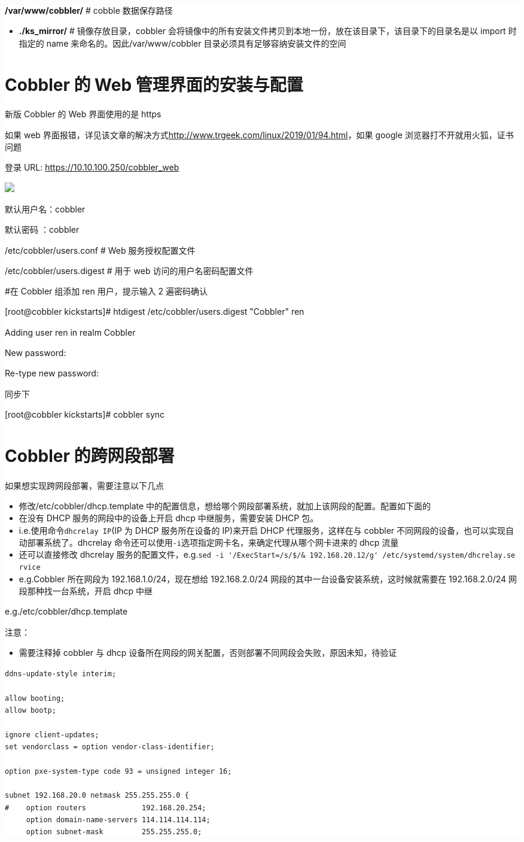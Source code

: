 **/var/www/cobbler/** # cobble 数据保存路径

- **./ks_mirror/** # 镜像存放目录，cobbler 会将镜像中的所有安装文件拷贝到本地一份，放在该目录下，该目录下的目录名是以 import 时指定的 name 来命名的。因此/var/www/cobbler 目录必须具有足够容纳安装文件的空间

# Cobbler 的 Web 管理界面的安装与配置

新版 Cobbler 的 Web 界面使用的是 https

如果 web 界面报错，详见该文章的解决方式<http://www.trgeek.com/linux/2019/01/94.html>，如果 google 浏览器打不开就用火狐，证书问题

登录 URL: <https://10.10.100.250/cobbler_web>

![](https://notes-learning.oss-cn-beijing.aliyuncs.com/wf5w0g/1616125383019-05bbc151-eeb0-4b67-b89b-e089ef3df4ef.jpeg)

默认用户名：cobbler

默认密码 ：cobbler

/etc/cobbler/users.conf # Web 服务授权配置文件

/etc/cobbler/users.digest # 用于 web 访问的用户名密码配置文件

\#在 Cobbler 组添加 ren 用户，提示输入 2 遍密码确认

\[root@cobbler kickstarts]# htdigest /etc/cobbler/users.digest "Cobbler" ren

Adding user ren in realm Cobbler

New password:

Re-type new password:

同步下

\[root@cobbler kickstarts]# cobbler sync

# Cobbler 的跨网段部署

如果想实现跨网段部署，需要注意以下几点

- 修改/etc/cobbler/dhcp.template 中的配置信息，想给哪个网段部署系统，就加上该网段的配置。配置如下面的
- 在没有 DHCP 服务的网段中的设备上开启 dhcp 中继服务，需要安装 DHCP 包。
- i.e.使用命令`dhcrelay IP`(IP 为 DHCP 服务所在设备的 IP)来开启 DHCP 代理服务，这样在与 cobbler 不同网段的设备，也可以实现自动部署系统了。dhcrelay 命令还可以使用`-i`选项指定网卡名，来确定代理从哪个网卡进来的 dhcp 流量
- 还可以直接修改 dhcrelay 服务的配置文件，e.g.`sed -i '/ExecStart=/s/$/& 192.168.20.12/g' /etc/systemd/system/dhcrelay.service`
- e.g.Cobbler 所在网段为 192.168.1.0/24，现在想给 192.168.2.0/24 网段的其中一台设备安装系统，这时候就需要在 192.168.2.0/24 网段那种找一台系统，开启 dhcp 中继

e.g./etc/cobbler/dhcp.template

注意：

- 需要注释掉 cobbler 与 dhcp 设备所在网段的网关配置，否则部署不同网段会失败，原因未知，待验证

```nginx
ddns-update-style interim;

allow booting;
allow bootp;

ignore client-updates;
set vendorclass = option vendor-class-identifier;

option pxe-system-type code 93 = unsigned integer 16;

subnet 192.168.20.0 netmask 255.255.255.0 {
#    option routers             192.168.20.254;
     option domain-name-servers 114.114.114.114;
     option subnet-mask         255.255.255.0;
```